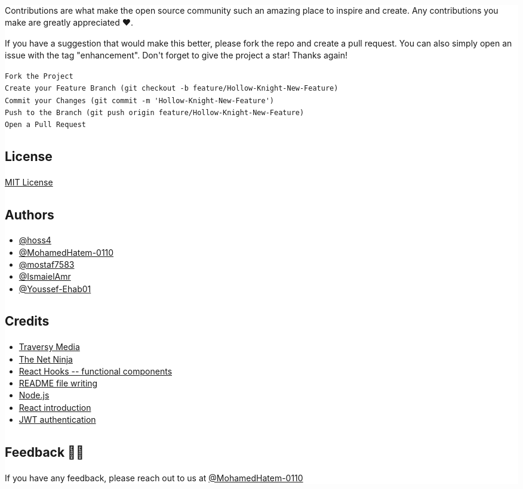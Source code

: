 Contributions are what make the open source community such an amazing place to inspire and create. 
Any contributions you make are greatly appreciated ❤️.

If you have a suggestion that would make this better, please fork the repo and create a pull request.
You can also simply open an issue with the tag "enhancement". Don't forget to give the project a star! Thanks again! 

    Fork the Project
    Create your Feature Branch (git checkout -b feature/Hollow-Knight-New-Feature)
    Commit your Changes (git commit -m 'Hollow-Knight-New-Feature')
    Push to the Branch (git push origin feature/Hollow-Knight-New-Feature)
    Open a Pull Request



## License

[MIT License](https://choosealicense.com/licenses/mit/)


## Authors

- [@hoss4](https://github.com/hoss4)
- [@MohamedHatem-0110](https://github.com/MohamedHatem-0110)
- [@mostaf7583](https://github.com/mostaf7583)
- [@IsmaielAmr](https://github.com/KoftaBofta)
- [@Youssef-Ehab01](https://github.com/Youssef-Ehab01)


## Credits

- [Traversy Media](https://www.youtube.com/channel/UC29ju8bIPH5as8OGnQzwJyA)
 - [The Net Ninja](https://www.youtube.com/channel/UCW5YeuERMmlnqo4oq8vwUpg)
 - [React Hooks -- functional components](https://www.youtube.com/playlist?list=PLZlA0Gpn_vH8EtggFGERCwMY5u5hOjf-h)
 - [README file writing](https://www.mygreatlearning.com/blog/readme-file/)
 - [Node.js](https://www.youtube.com/playlist?list=PLZlA0Gpn_vH_uZs4vJMIhcinABSTUH2bY)
 - [React introduction](https://www.youtube.com/playlist?list=PLZlA0Gpn_vH_NT5zPVp18nGe_W9LqBDQK)
 - [JWT authentication](https://www.youtube.com/watch?v=mbsmsi7l3r4)
## Feedback 👨‍💻

If you have any feedback, please reach out to us at [@MohamedHatem-0110](https://github.com/MohamedHatem-0110)


